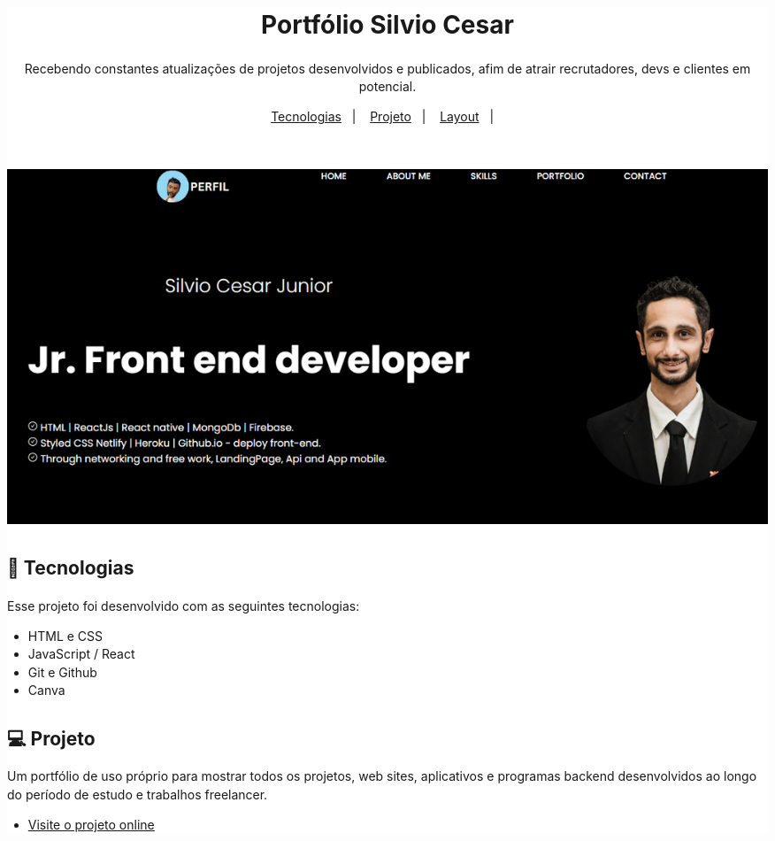 <h1 align="center"> Portfólio Silvio Cesar </h1>

<p align="center">
Recebendo constantes atualizações de projetos desenvolvidos e publicados, afim de atrair recrutadores, devs e clientes em potencial. <br/>
</p>

<p align="center">
  <a href="#-tecnologias">Tecnologias</a>&nbsp;&nbsp;&nbsp;|&nbsp;&nbsp;&nbsp;
  <a href="#-projeto">Projeto</a>&nbsp;&nbsp;&nbsp;|&nbsp;&nbsp;&nbsp;
  <a href="#-layout">Layout</a>&nbsp;&nbsp;&nbsp;|&nbsp;&nbsp;&nbsp;
  
</p>


<br>

<p align="center">
  <img alt="projeto Habits" src="./src/img/github.png" width="100%">
</p>

## 🚀 Tecnologias

Esse projeto foi desenvolvido com as seguintes tecnologias:

- HTML e CSS
- JavaScript / React
- Git e Github
- Canva

## 💻 Projeto

Um portfólio de uso próprio para mostrar todos os projetos, web sites, aplicativos e programas backend desenvolvidos ao longo do período de estudo e trabalhos freelancer.

- [Visite o projeto online](https://silviocesarjunior.netlify.app/)